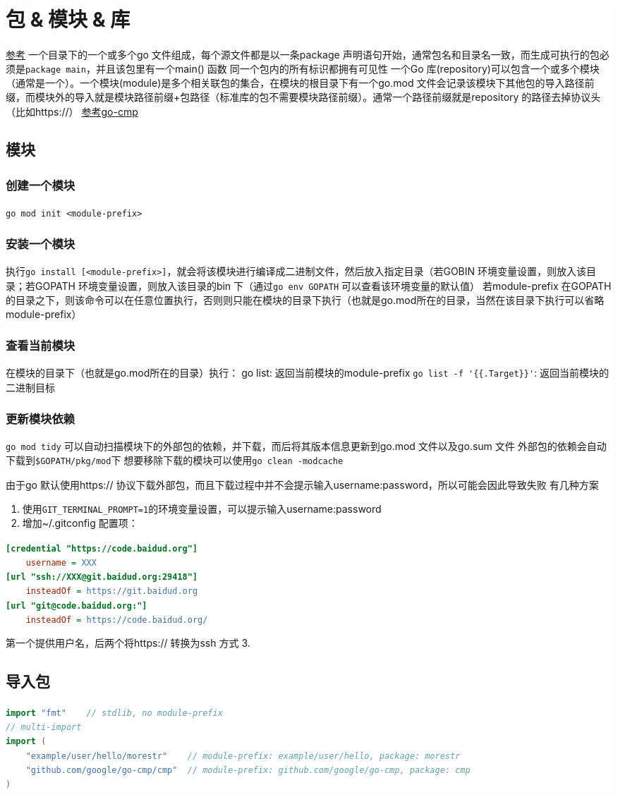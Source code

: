 # 包 & 模块 & 库
[参考](https://golang.org/pkg/)
一个目录下的一个或多个go 文件组成，每个源文件都是以一条package 声明语句开始，通常包名和目录名一致，而生成可执行的包必须是`package main`，并且该包里有一个main() 函数
同一个包内的所有标识都拥有可见性
一个Go 库(repository)可以包含一个或多个模块（通常是一个）。一个模块(module)是多个相关联包的集合，在模块的根目录下有一个go.mod 文件会记录该模块下其他包的导入路径前缀，而模块外的导入就是模块路径前缀+包路径（标准库的包不需要模块路径前缀）。通常一个路径前缀就是repository 的路径去掉协议头（比如https://）
[参考go-cmp](https://github.com/google/go-cmp)

## 模块
### 创建一个模块
`go mod init <module-prefix>`

### 安装一个模块
执行`go install [<module-prefix>]`，就会将该模块进行编译成二进制文件，然后放入指定目录（若GOBIN 环境变量设置，则放入该目录；若GOPATH 环境变量设置，则放入该目录的bin 下（通过`go env GOPATH` 可以查看该环境变量的默认值）
若module-prefix 在GOPATH 的目录之下，则该命令可以在任意位置执行，否则则只能在模块的目录下执行（也就是go.mod所在的目录，当然在该目录下执行可以省略module-prefix）

### 查看当前模块
在模块的目录下（也就是go.mod所在的目录）执行：
go list: 返回当前模块的module-prefix
`go list -f '{{.Target}}'`: 返回当前模块的二进制目标

### 更新模块依赖
`go mod tidy` 可以自动扫描模块下的外部包的依赖，并下载，而后将其版本信息更新到go.mod 文件以及go.sum 文件
外部包的依赖会自动下载到`$GOPATH/pkg/mod`下
想要移除下载的模块可以使用`go clean -modcache`

由于go 默认使用https:// 协议下载外部包，而且下载过程中并不会提示输入username:password，所以可能会因此导致失败
有几种方案
1. 使用`GIT_TERMINAL_PROMPT=1`的环境变量设置，可以提示输入username:password
2. 增加~/.gitconfig 配置项：
```ini
[credential "https://code.baidud.org"]
    username = XXX
[url "ssh://XXX@git.baidud.org:29418"]
    insteadOf = https://git.baidud.org
[url "git@code.baidud.org:"]
    insteadOf = https://code.baidud.org/
```
第一个提供用户名，后两个将https:// 转换为ssh 方式
3. 

## 导入包
```go
import "fmt"	// stdlib, no module-prefix
// multi-import
import (
	"example/user/hello/morestr"	// module-prefix: example/user/hello, package: morestr
	"github.com/google/go-cmp/cmp"	// module-prefix: github.com/google/go-cmp, package: cmp
)
```
